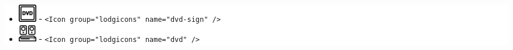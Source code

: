  - <img src="./lodgicons/dvd-sign.png" height="30" width="30" /> - `<Icon group="lodgicons" name="dvd-sign" />`
 - <img src="./lodgicons/dvd.png" height="30" width="30" /> - `<Icon group="lodgicons" name="dvd" />`